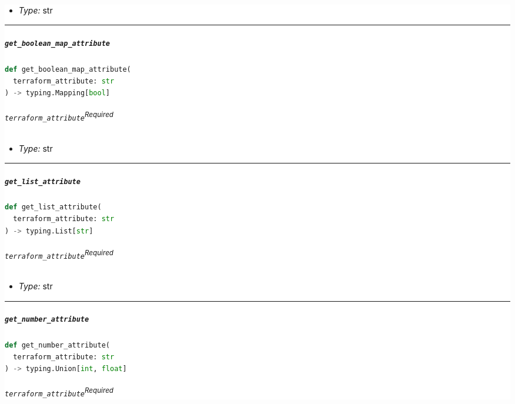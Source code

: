 - *Type:* str

---

##### `get_boolean_map_attribute` <a name="get_boolean_map_attribute" id="@cdktf/provider-opentelekomcloud.lbPoolV3.LbPoolV3SessionPersistenceOutputReference.getBooleanMapAttribute"></a>

```python
def get_boolean_map_attribute(
  terraform_attribute: str
) -> typing.Mapping[bool]
```

###### `terraform_attribute`<sup>Required</sup> <a name="terraform_attribute" id="@cdktf/provider-opentelekomcloud.lbPoolV3.LbPoolV3SessionPersistenceOutputReference.getBooleanMapAttribute.parameter.terraformAttribute"></a>

- *Type:* str

---

##### `get_list_attribute` <a name="get_list_attribute" id="@cdktf/provider-opentelekomcloud.lbPoolV3.LbPoolV3SessionPersistenceOutputReference.getListAttribute"></a>

```python
def get_list_attribute(
  terraform_attribute: str
) -> typing.List[str]
```

###### `terraform_attribute`<sup>Required</sup> <a name="terraform_attribute" id="@cdktf/provider-opentelekomcloud.lbPoolV3.LbPoolV3SessionPersistenceOutputReference.getListAttribute.parameter.terraformAttribute"></a>

- *Type:* str

---

##### `get_number_attribute` <a name="get_number_attribute" id="@cdktf/provider-opentelekomcloud.lbPoolV3.LbPoolV3SessionPersistenceOutputReference.getNumberAttribute"></a>

```python
def get_number_attribute(
  terraform_attribute: str
) -> typing.Union[int, float]
```

###### `terraform_attribute`<sup>Required</sup> <a name="terraform_attribute" id="@cdktf/provider-opentelekomcloud.lbPoolV3.LbPoolV3SessionPersistenceOutputReference.getNumberAttribute.parameter.terraformAttribute"></a>
